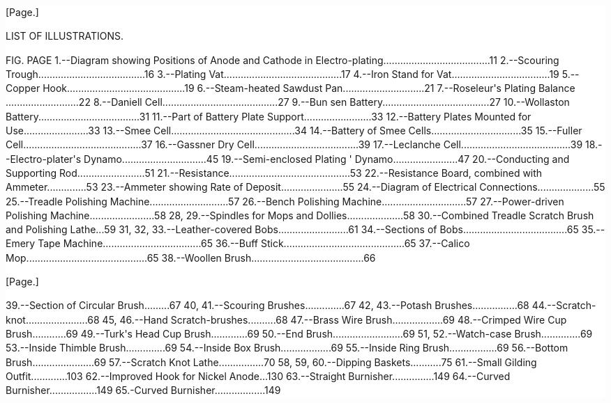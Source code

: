 [Page.]

LIST OF ILLUSTRATIONS.

FIG.                                                    PAGE
 1.--Diagram showing Positions of Anode and Cathode in
     Electro-plating......................................11
 2.--Scouring Trough......................................16
 3.--Plating Vat..........................................17
 4.--Iron Stand for Vat...................................19
 5.--Copper Hook..........................................19
 6.--Steam-heated Sawdust Pan.............................21
 7.--Roseleur's Plating Balance ..........................22
 8.--Daniell Cell.........................................27
 9.--Bun sen Battery......................................27
10.--Wollaston Battery....................................31
11.--Part of Battery Plate Support........................33
12.--Battery Plates Mounted for Use.......................33
13.--Smee Cell............................................34
14.--Battery of Smee Cells................................35
15.--Fuller Cell..........................................37
16.--Gassner Dry Cell.....................................39
17.--Leclanche Cell.......................................39
18.--Electro-plater's Dynamo..............................45
19.--Semi-enclosed Plating ' Dynamo.......................47
20.--Conducting and Supporting Rod........................51
21.--Resistance...........................................53
22.--Resistance Board, combined with Ammeter..............53
23.--Ammeter showing Rate of Deposit......................55
24.--Diagram of Electrical Connections....................55
25.--Treadle Polishing Machine............................57
26.--Bench Polishing Machine..............................57
27.--Power-driven Polishing Machine.......................58
28, 29.--Spindles for Mops and Dollies....................58
30.--Combined Treadle Scratch Brush and Polishing Lathe...59
31, 32, 33.--Leather-covered Bobs.........................61
34.--Sections of Bobs.....................................65
35.--Emery Tape Machine...................................65
36.--Buff Stick...........................................65
37.--Calico Mop...........................................65
38.--Woollen Brush........................................66

[Page.]

39.--Section of Circular Brush.........67
40, 41.--Scouring Brushes..............67
42, 43.--Potash Brushes................68
44.--Scratch-knot......................68
45, 46.--Hand Scratch-brushes..........68
47.--Brass Wire Brush..................69
48.--Crimped Wire Cup Brush............69
49.--Turk's Head Cup Brush.............69
50.--End Brush.........................69
51, 52.--Watch-case Brush..............69
53.--Inside Thimble Brush..............69
54.--Inside Box Brush..................69
55.--Inside Ring Brush.................69
56.--Bottom Brush......................69
57.--Scratch Knot Lathe................70
58, 59, 60.--Dipping Baskets...........75
61.--Small Gilding Outfit.............103
62.--Improved Hook for Nickel Anode...130
63.--Straight Burnisher...............149
64.--Curved Burnisher.................149
65.-Curved Burnisher..................149